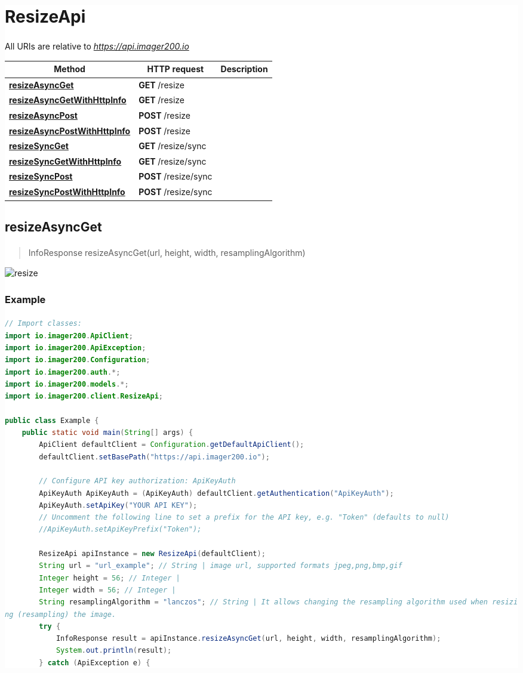 # ResizeApi

All URIs are relative to *https://api.imager200.io*

| Method | HTTP request | Description |
|------------- | ------------- | -------------|
| [**resizeAsyncGet**](ResizeApi.md#resizeAsyncGet) | **GET** /resize |  |
| [**resizeAsyncGetWithHttpInfo**](ResizeApi.md#resizeAsyncGetWithHttpInfo) | **GET** /resize |  |
| [**resizeAsyncPost**](ResizeApi.md#resizeAsyncPost) | **POST** /resize |  |
| [**resizeAsyncPostWithHttpInfo**](ResizeApi.md#resizeAsyncPostWithHttpInfo) | **POST** /resize |  |
| [**resizeSyncGet**](ResizeApi.md#resizeSyncGet) | **GET** /resize/sync |  |
| [**resizeSyncGetWithHttpInfo**](ResizeApi.md#resizeSyncGetWithHttpInfo) | **GET** /resize/sync |  |
| [**resizeSyncPost**](ResizeApi.md#resizeSyncPost) | **POST** /resize/sync |  |
| [**resizeSyncPostWithHttpInfo**](ResizeApi.md#resizeSyncPostWithHttpInfo) | **POST** /resize/sync |  |



## resizeAsyncGet

> InfoResponse resizeAsyncGet(url, height, width, resamplingAlgorithm)



![resize](https://api-docs.imager200.io/images/examples/thumbs-up.png)

### Example

```java
// Import classes:
import io.imager200.ApiClient;
import io.imager200.ApiException;
import io.imager200.Configuration;
import io.imager200.auth.*;
import io.imager200.models.*;
import io.imager200.client.ResizeApi;

public class Example {
    public static void main(String[] args) {
        ApiClient defaultClient = Configuration.getDefaultApiClient();
        defaultClient.setBasePath("https://api.imager200.io");
        
        // Configure API key authorization: ApiKeyAuth
        ApiKeyAuth ApiKeyAuth = (ApiKeyAuth) defaultClient.getAuthentication("ApiKeyAuth");
        ApiKeyAuth.setApiKey("YOUR API KEY");
        // Uncomment the following line to set a prefix for the API key, e.g. "Token" (defaults to null)
        //ApiKeyAuth.setApiKeyPrefix("Token");

        ResizeApi apiInstance = new ResizeApi(defaultClient);
        String url = "url_example"; // String | image url, supported formats jpeg,png,bmp,gif
        Integer height = 56; // Integer | 
        Integer width = 56; // Integer | 
        String resamplingAlgorithm = "lanczos"; // String | It allows changing the resampling algorithm used when resizing (resampling) the image.
        try {
            InfoResponse result = apiInstance.resizeAsyncGet(url, height, width, resamplingAlgorithm);
            System.out.println(result);
        } catch (ApiException e) {
```